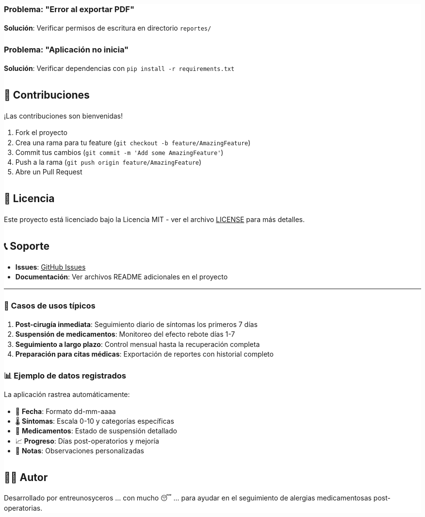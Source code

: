 ### Problema: "Error al exportar PDF"
**Solución**: Verificar permisos de escritura en directorio `reportes/`

### Problema: "Aplicación no inicia"
**Solución**: Verificar dependencias con `pip install -r requirements.txt`

## 🤝 Contribuciones

¡Las contribuciones son bienvenidas!

1. Fork el proyecto
2. Crea una rama para tu feature (`git checkout -b feature/AmazingFeature`)
3. Commit tus cambios (`git commit -m 'Add some AmazingFeature'`)
4. Push a la rama (`git push origin feature/AmazingFeature`)
5. Abre un Pull Request

## 📄 Licencia

Este proyecto está licenciado bajo la Licencia MIT - ver el archivo [LICENSE](LICENSE) para más detalles.

## 📞 Soporte

- **Issues**: [GitHub Issues](https://github.com/usuario/alergia-medicamentosa/issues)
- **Documentación**: Ver archivos README adicionales en el proyecto

---

### 🎯 Casos de usos típicos

1. **Post-cirugía inmediata**: Seguimiento diario de síntomas los primeros 7 días
2. **Suspensión de medicamentos**: Monitoreo del efecto rebote días 1-7
3. **Seguimiento a largo plazo**: Control mensual hasta la recuperación completa
4. **Preparación para citas médicas**: Exportación de reportes con historial completo

### 📊 Ejemplo de datos registrados

La aplicación rastrea automáticamente:
- 📅 **Fecha**: Formato dd-mm-aaaa
- 🌡️ **Síntomas**: Escala 0-10 y categorías específicas
- 💊 **Medicamentos**: Estado de suspensión detallado
- 📈 **Progreso**: Días post-operatorios y mejoría
- 📝 **Notas**: Observaciones personalizadas


## 👨‍⚕️ Autor

Desarrollado por entreunosyceros ... con mucho 😴 ... para ayudar en el seguimiento de alergias medicamentosas post-operatorias.
